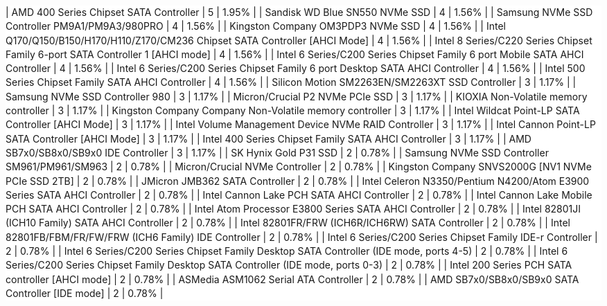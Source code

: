 | AMD 400 Series Chipset SATA Controller                                                  | 5         | 1.95%   |
| Sandisk WD Blue SN550 NVMe SSD                                                          | 4         | 1.56%   |
| Samsung NVMe SSD Controller PM9A1/PM9A3/980PRO                                          | 4         | 1.56%   |
| Kingston Company OM3PDP3 NVMe SSD                                                       | 4         | 1.56%   |
| Intel Q170/Q150/B150/H170/H110/Z170/CM236 Chipset SATA Controller [AHCI Mode]           | 4         | 1.56%   |
| Intel 8 Series/C220 Series Chipset Family 6-port SATA Controller 1 [AHCI mode]          | 4         | 1.56%   |
| Intel 6 Series/C200 Series Chipset Family 6 port Mobile SATA AHCI Controller            | 4         | 1.56%   |
| Intel 6 Series/C200 Series Chipset Family 6 port Desktop SATA AHCI Controller           | 4         | 1.56%   |
| Intel 500 Series Chipset Family SATA AHCI Controller                                    | 4         | 1.56%   |
| Silicon Motion SM2263EN/SM2263XT SSD Controller                                         | 3         | 1.17%   |
| Samsung NVMe SSD Controller 980                                                         | 3         | 1.17%   |
| Micron/Crucial P2 NVMe PCIe SSD                                                         | 3         | 1.17%   |
| KIOXIA Non-Volatile memory controller                                                   | 3         | 1.17%   |
| Kingston Company Company Non-Volatile memory controller                                 | 3         | 1.17%   |
| Intel Wildcat Point-LP SATA Controller [AHCI Mode]                                      | 3         | 1.17%   |
| Intel Volume Management Device NVMe RAID Controller                                     | 3         | 1.17%   |
| Intel Cannon Point-LP SATA Controller [AHCI Mode]                                       | 3         | 1.17%   |
| Intel 400 Series Chipset Family SATA AHCI Controller                                    | 3         | 1.17%   |
| AMD SB7x0/SB8x0/SB9x0 IDE Controller                                                    | 3         | 1.17%   |
| SK Hynix Gold P31 SSD                                                                   | 2         | 0.78%   |
| Samsung NVMe SSD Controller SM961/PM961/SM963                                           | 2         | 0.78%   |
| Micron/Crucial NVMe Controller                                                          | 2         | 0.78%   |
| Kingston Company SNVS2000G [NV1 NVMe PCIe SSD 2TB]                                      | 2         | 0.78%   |
| JMicron JMB362 SATA Controller                                                          | 2         | 0.78%   |
| Intel Celeron N3350/Pentium N4200/Atom E3900 Series SATA AHCI Controller                | 2         | 0.78%   |
| Intel Cannon Lake PCH SATA AHCI Controller                                              | 2         | 0.78%   |
| Intel Cannon Lake Mobile PCH SATA AHCI Controller                                       | 2         | 0.78%   |
| Intel Atom Processor E3800 Series SATA AHCI Controller                                  | 2         | 0.78%   |
| Intel 82801JI (ICH10 Family) SATA AHCI Controller                                       | 2         | 0.78%   |
| Intel 82801FR/FRW (ICH6R/ICH6RW) SATA Controller                                        | 2         | 0.78%   |
| Intel 82801FB/FBM/FR/FW/FRW (ICH6 Family) IDE Controller                                | 2         | 0.78%   |
| Intel 6 Series/C200 Series Chipset Family IDE-r Controller                              | 2         | 0.78%   |
| Intel 6 Series/C200 Series Chipset Family Desktop SATA Controller (IDE mode, ports 4-5) | 2         | 0.78%   |
| Intel 6 Series/C200 Series Chipset Family Desktop SATA Controller (IDE mode, ports 0-3) | 2         | 0.78%   |
| Intel 200 Series PCH SATA controller [AHCI mode]                                        | 2         | 0.78%   |
| ASMedia ASM1062 Serial ATA Controller                                                   | 2         | 0.78%   |
| AMD SB7x0/SB8x0/SB9x0 SATA Controller [IDE mode]                                        | 2         | 0.78%   |